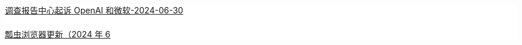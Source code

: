 <a target=_blank rel=nofollow href="https://www.theverge.com/2024/6/28/24188239/openai-microsoft-center-for-investigative-reporting-lawsuit" >调查报告中心起诉 OpenAI 和微软-2024-06-30</a><br/><br/><a target=_blank rel=nofollow href="https://www.youtube.com/watch?v=cbw0KrMGHvc" >瓢虫浏览器更新（2024 年 6